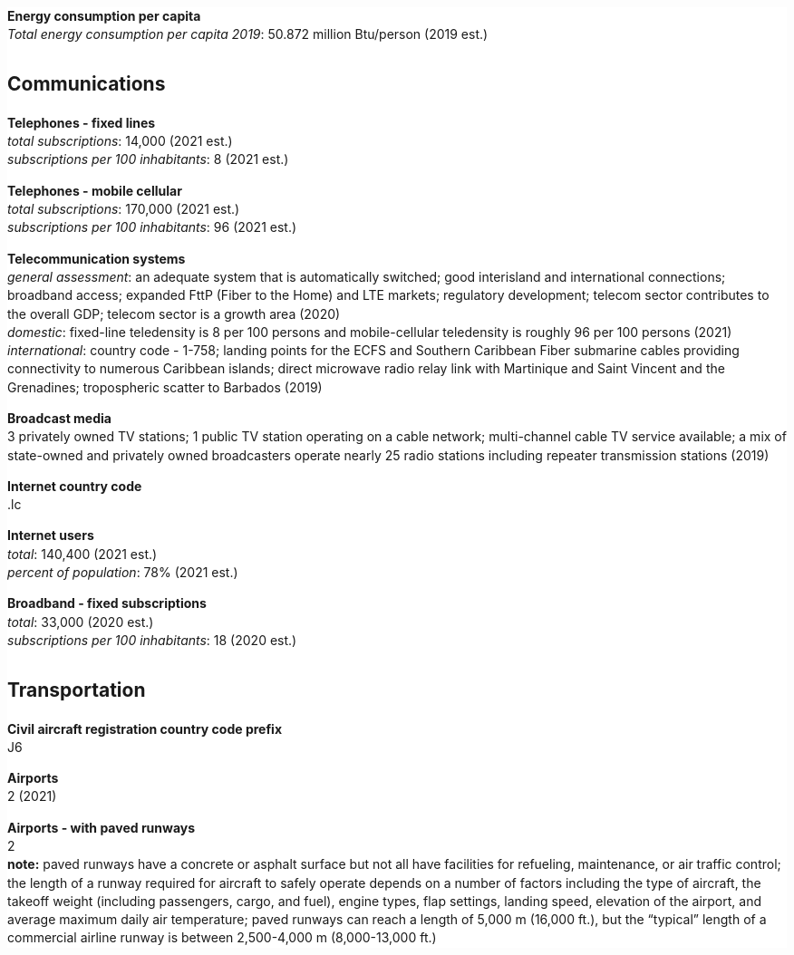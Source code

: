 **Energy consumption per capita**<br>
_Total energy consumption per capita 2019_: 50.872 million Btu/person (2019 est.)<br>

## Communications

**Telephones - fixed lines**<br>
_total subscriptions_: 14,000 (2021 est.)<br>
_subscriptions per 100 inhabitants_: 8 (2021 est.)<br>

**Telephones - mobile cellular**<br>
_total subscriptions_: 170,000 (2021 est.)<br>
_subscriptions per 100 inhabitants_: 96 (2021 est.)<br>

**Telecommunication systems**<br>
_general assessment_: an adequate system that is automatically switched; good interisland and international connections; broadband access; expanded FttP (Fiber to the Home) and LTE markets; regulatory development; telecom sector contributes to the overall GDP; telecom sector is a growth area (2020)<br>
_domestic_: fixed-line teledensity is 8 per 100 persons and mobile-cellular teledensity is roughly 96 per 100 persons (2021)<br>
_international_: country code - 1-758; landing points for the ECFS&nbsp;and Southern Caribbean Fiber submarine cables providing connectivity to numerous Caribbean islands; direct microwave radio relay link with Martinique and Saint Vincent and the Grenadines; tropospheric scatter to Barbados (2019)<br>

**Broadcast media**<br>
3 privately owned TV stations; 1 public TV station operating on a cable network; multi-channel cable TV service available; a mix of state-owned and privately owned broadcasters operate nearly 25 radio stations including repeater transmission stations (2019)<br>

**Internet country code**<br>
.lc<br>

**Internet users**<br>
_total_: 140,400 (2021 est.)<br>
_percent of population_: 78% (2021 est.)<br>

**Broadband - fixed subscriptions**<br>
_total_: 33,000 (2020 est.)<br>
_subscriptions per 100 inhabitants_: 18 (2020 est.)<br>

## Transportation

**Civil aircraft registration country code prefix**<br>
J6<br>

**Airports**<br>
2 (2021)<br>

**Airports - with paved runways**<br>
2<br>
<strong>note:</strong> paved runways have a concrete or asphalt surface but not all have facilities for refueling, maintenance, or air traffic control; the length of a runway required for aircraft to safely operate depends on a number of factors including the type of aircraft, the takeoff weight (including passengers, cargo, and fuel), engine types, flap settings, landing speed, elevation of the airport, and average maximum daily air temperature; paved runways can reach a length of 5,000 m (16,000 ft.), but the “typical” length of a commercial airline runway is between 2,500-4,000 m (8,000-13,000 ft.)<br>
